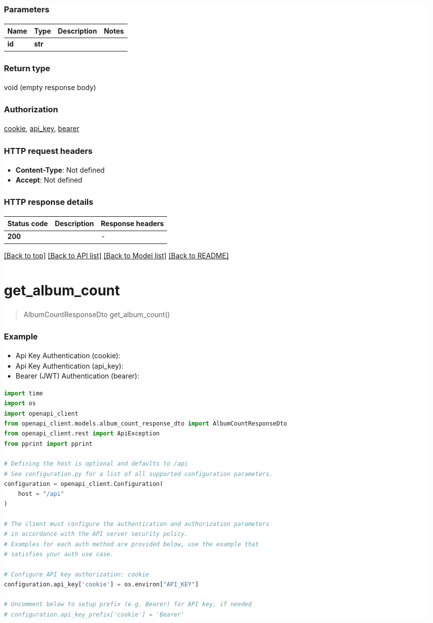

### Parameters


Name | Type | Description  | Notes
------------- | ------------- | ------------- | -------------
 **id** | **str**|  | 

### Return type

void (empty response body)

### Authorization

[cookie](../README.md#cookie), [api_key](../README.md#api_key), [bearer](../README.md#bearer)

### HTTP request headers

 - **Content-Type**: Not defined
 - **Accept**: Not defined

### HTTP response details

| Status code | Description | Response headers |
|-------------|-------------|------------------|
**200** |  |  -  |

[[Back to top]](#) [[Back to API list]](../README.md#documentation-for-api-endpoints) [[Back to Model list]](../README.md#documentation-for-models) [[Back to README]](../README.md)

# **get_album_count**
> AlbumCountResponseDto get_album_count()



### Example

* Api Key Authentication (cookie):
* Api Key Authentication (api_key):
* Bearer (JWT) Authentication (bearer):

```python
import time
import os
import openapi_client
from openapi_client.models.album_count_response_dto import AlbumCountResponseDto
from openapi_client.rest import ApiException
from pprint import pprint

# Defining the host is optional and defaults to /api
# See configuration.py for a list of all supported configuration parameters.
configuration = openapi_client.Configuration(
    host = "/api"
)

# The client must configure the authentication and authorization parameters
# in accordance with the API server security policy.
# Examples for each auth method are provided below, use the example that
# satisfies your auth use case.

# Configure API key authorization: cookie
configuration.api_key['cookie'] = os.environ["API_KEY"]

# Uncomment below to setup prefix (e.g. Bearer) for API key, if needed
# configuration.api_key_prefix['cookie'] = 'Bearer'

```
